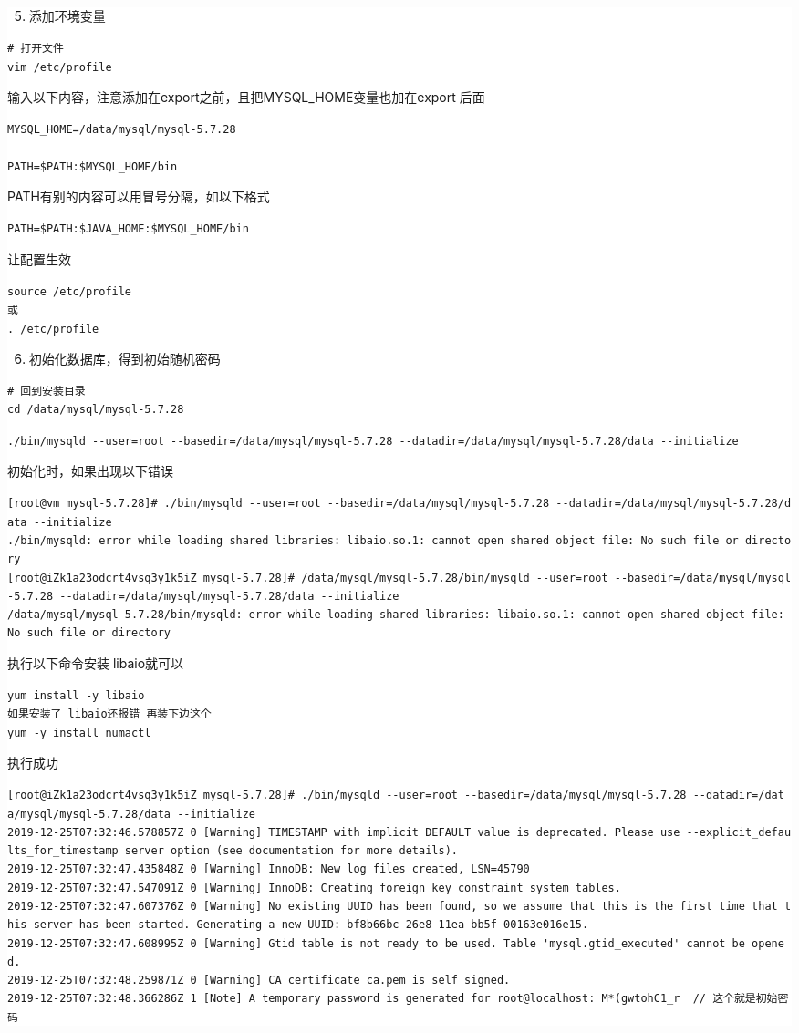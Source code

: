 5. 添加环境变量
```
# 打开文件
vim /etc/profile
```
输入以下内容，注意添加在export之前，且把MYSQL_HOME变量也加在export 后面
```
MYSQL_HOME=/data/mysql/mysql-5.7.28

PATH=$PATH:$MYSQL_HOME/bin
```
PATH有别的内容可以用冒号分隔，如以下格式

```
PATH=$PATH:$JAVA_HOME:$MYSQL_HOME/bin
```

让配置生效

```
source /etc/profile
或
. /etc/profile
```

6. 初始化数据库，得到初始随机密码

```
# 回到安装目录
cd /data/mysql/mysql-5.7.28
```
```
./bin/mysqld --user=root --basedir=/data/mysql/mysql-5.7.28 --datadir=/data/mysql/mysql-5.7.28/data --initialize
```
初始化时，如果出现以下错误
```
[root@vm mysql-5.7.28]# ./bin/mysqld --user=root --basedir=/data/mysql/mysql-5.7.28 --datadir=/data/mysql/mysql-5.7.28/data --initialize
./bin/mysqld: error while loading shared libraries: libaio.so.1: cannot open shared object file: No such file or directory
[root@iZk1a23odcrt4vsq3y1k5iZ mysql-5.7.28]# /data/mysql/mysql-5.7.28/bin/mysqld --user=root --basedir=/data/mysql/mysql-5.7.28 --datadir=/data/mysql/mysql-5.7.28/data --initialize
/data/mysql/mysql-5.7.28/bin/mysqld: error while loading shared libraries: libaio.so.1: cannot open shared object file: No such file or directory
```
执行以下命令安装 libaio就可以
```
yum install -y libaio
如果安装了 libaio还报错 再装下边这个
yum -y install numactl
```

执行成功
```
[root@iZk1a23odcrt4vsq3y1k5iZ mysql-5.7.28]# ./bin/mysqld --user=root --basedir=/data/mysql/mysql-5.7.28 --datadir=/data/mysql/mysql-5.7.28/data --initialize 
2019-12-25T07:32:46.578857Z 0 [Warning] TIMESTAMP with implicit DEFAULT value is deprecated. Please use --explicit_defaults_for_timestamp server option (see documentation for more details).
2019-12-25T07:32:47.435848Z 0 [Warning] InnoDB: New log files created, LSN=45790
2019-12-25T07:32:47.547091Z 0 [Warning] InnoDB: Creating foreign key constraint system tables.
2019-12-25T07:32:47.607376Z 0 [Warning] No existing UUID has been found, so we assume that this is the first time that this server has been started. Generating a new UUID: bf8b66bc-26e8-11ea-bb5f-00163e016e15.
2019-12-25T07:32:47.608995Z 0 [Warning] Gtid table is not ready to be used. Table 'mysql.gtid_executed' cannot be opened.
2019-12-25T07:32:48.259871Z 0 [Warning] CA certificate ca.pem is self signed.
2019-12-25T07:32:48.366286Z 1 [Note] A temporary password is generated for root@localhost: M*(gwtohC1_r  // 这个就是初始密码
```